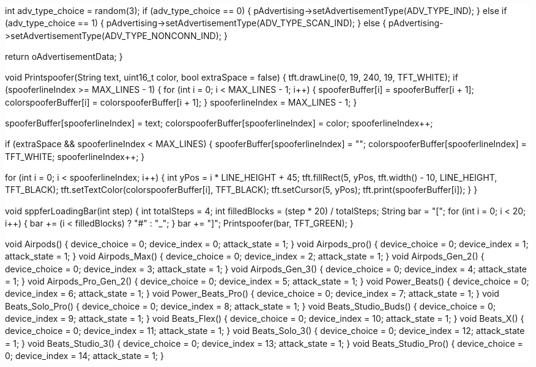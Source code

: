   int adv_type_choice = random(3);
  if (adv_type_choice == 0) {
    pAdvertising->setAdvertisementType(ADV_TYPE_IND);
  } else if (adv_type_choice == 1) {
    pAdvertising->setAdvertisementType(ADV_TYPE_SCAN_IND);
  } else {
    pAdvertising->setAdvertisementType(ADV_TYPE_NONCONN_IND);
  }

  return oAdvertisementData;
}

void Printspoofer(String text, uint16_t color, bool extraSpace = false) {
  tft.drawLine(0, 19, 240, 19, TFT_WHITE);
  if (spooferlineIndex >= MAX_LINES - 1) {
    for (int i = 0; i < MAX_LINES - 1; i++) {
      spooferBuffer[i] = spooferBuffer[i + 1];
      colorspooferBuffer[i] = colorspooferBuffer[i + 1];
    }
    spooferlineIndex = MAX_LINES - 1;
  }

  spooferBuffer[spooferlineIndex] = text;
  colorspooferBuffer[spooferlineIndex] = color;
  spooferlineIndex++;

  if (extraSpace && spooferlineIndex < MAX_LINES) {
    spooferBuffer[spooferlineIndex] = "";
    colorspooferBuffer[spooferlineIndex] = TFT_WHITE;
    spooferlineIndex++;
  }

  for (int i = 0; i < spooferlineIndex; i++) {
    int yPos = i * LINE_HEIGHT + 45;
    tft.fillRect(5, yPos, tft.width() - 10, LINE_HEIGHT, TFT_BLACK);
    tft.setTextColor(colorspooferBuffer[i], TFT_BLACK);
    tft.setCursor(5, yPos);
    tft.print(spooferBuffer[i]);
  }
}

void sppferLoadingBar(int step) {
  int totalSteps = 4;
  int filledBlocks = (step * 20) / totalSteps;
  String bar = "[";
  for (int i = 0; i < 20; i++) {
    bar += (i < filledBlocks) ? "#" : "_";
  }
  bar += "]";
  Printspoofer(bar, TFT_GREEN);
}

void Airpods()               { device_choice = 0; device_index = 0; attack_state = 1; }
void Airpods_pro()           { device_choice = 0; device_index = 1; attack_state = 1; }
void Airpods_Max()           { device_choice = 0; device_index = 2; attack_state = 1; }
void Airpods_Gen_2()         { device_choice = 0; device_index = 3; attack_state = 1; }
void Airpods_Gen_3()         { device_choice = 0; device_index = 4; attack_state = 1; }
void Airpods_Pro_Gen_2()     { device_choice = 0; device_index = 5; attack_state = 1; }
void Power_Beats()           { device_choice = 0; device_index = 6; attack_state = 1; }
void Power_Beats_Pro()       { device_choice = 0; device_index = 7; attack_state = 1; }
void Beats_Solo_Pro()        { device_choice = 0; device_index = 8; attack_state = 1; }
void Beats_Studio_Buds()     { device_choice = 0; device_index = 9; attack_state = 1; }
void Beats_Flex()            { device_choice = 0; device_index = 10; attack_state = 1; }
void Beats_X()               { device_choice = 0; device_index = 11; attack_state = 1; }
void Beats_Solo_3()          { device_choice = 0; device_index = 12; attack_state = 1; }
void Beats_Studio_3()        { device_choice = 0; device_index = 13; attack_state = 1; }
void Beats_Studio_Pro()      { device_choice = 0; device_index = 14; attack_state = 1; }